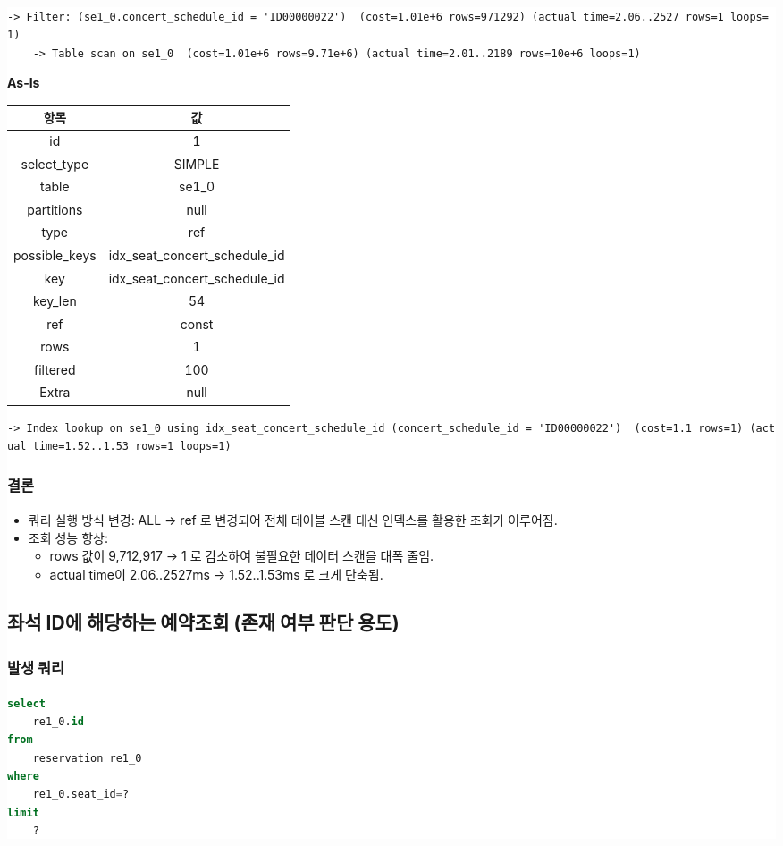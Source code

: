 ```
-> Filter: (se1_0.concert_schedule_id = 'ID00000022')  (cost=1.01e+6 rows=971292) (actual time=2.06..2527 rows=1 loops=1)
    -> Table scan on se1_0  (cost=1.01e+6 rows=9.71e+6) (actual time=2.01..2189 rows=10e+6 loops=1)
```

**As-Is**

|      항목       |              값               |
|:-------------:|:----------------------------:|
|      id       |              1               |
|  select_type  |            SIMPLE            |
|     table     |            se1_0             |
|  partitions   |             null             |
|     type      |             ref              |
| possible_keys | idx_seat_concert_schedule_id |
|      key      | idx_seat_concert_schedule_id |
|    key_len    |              54              |
|      ref      |            const             |
|     rows      |              1               |
|   filtered    |             100              |
|     Extra     |             null             |

```
-> Index lookup on se1_0 using idx_seat_concert_schedule_id (concert_schedule_id = 'ID00000022')  (cost=1.1 rows=1) (actual time=1.52..1.53 rows=1 loops=1)
```

### 결론
- 쿼리 실행 방식 변경: ALL -> ref 로 변경되어 전체 테이블 스캔 대신 인덱스를 활용한 조회가 이루어짐.
- 조회 성능 향상:
  - rows 값이 9,712,917 → 1 로 감소하여 불필요한 데이터 스캔을 대폭 줄임.
  - actual time이 2.06..2527ms → 1.52..1.53ms 로 크게 단축됨.


## 좌석 ID에 해당하는 예약조회 (존재 여부 판단 용도)

### 발생 쿼리
```sql
select
    re1_0.id
from
    reservation re1_0
where
    re1_0.seat_id=?
limit
    ?
```
